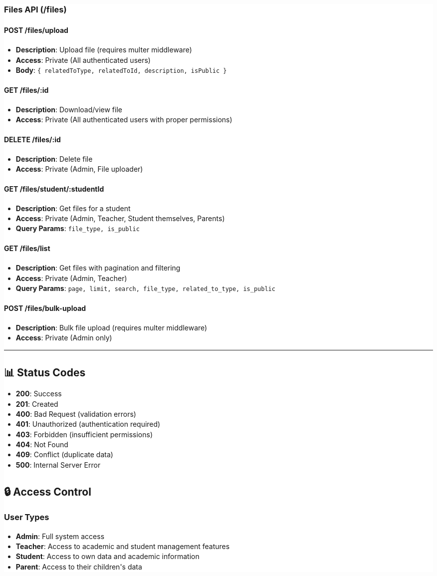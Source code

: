 ### Files API (/files)

#### POST /files/upload
- **Description**: Upload file (requires multer middleware)
- **Access**: Private (All authenticated users)
- **Body**: `{ relatedToType, relatedToId, description, isPublic }`

#### GET /files/:id
- **Description**: Download/view file
- **Access**: Private (All authenticated users with proper permissions)

#### DELETE /files/:id
- **Description**: Delete file
- **Access**: Private (Admin, File uploader)

#### GET /files/student/:studentId
- **Description**: Get files for a student
- **Access**: Private (Admin, Teacher, Student themselves, Parents)
- **Query Params**: `file_type, is_public`

#### GET /files/list
- **Description**: Get files with pagination and filtering
- **Access**: Private (Admin, Teacher)
- **Query Params**: `page, limit, search, file_type, related_to_type, is_public`

#### POST /files/bulk-upload
- **Description**: Bulk file upload (requires multer middleware)
- **Access**: Private (Admin only)

---

## 📊 Status Codes

- **200**: Success
- **201**: Created
- **400**: Bad Request (validation errors)
- **401**: Unauthorized (authentication required)
- **403**: Forbidden (insufficient permissions)
- **404**: Not Found
- **409**: Conflict (duplicate data)
- **500**: Internal Server Error

## 🔒 Access Control

### User Types
- **Admin**: Full system access
- **Teacher**: Access to academic and student management features
- **Student**: Access to own data and academic information
- **Parent**: Access to their children's data
